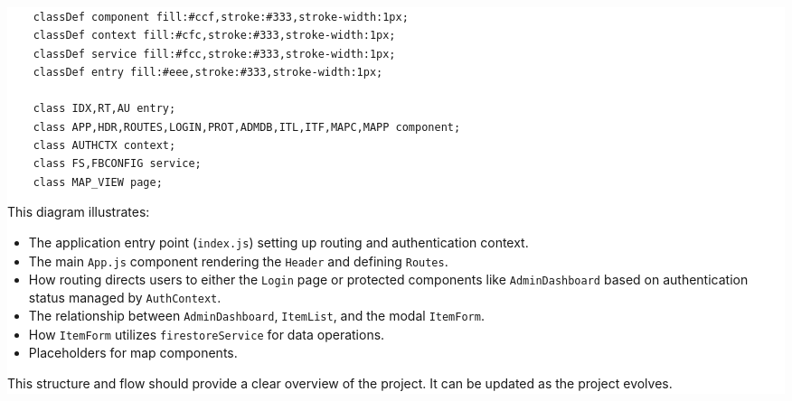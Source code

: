```mermaid
    classDef component fill:#ccf,stroke:#333,stroke-width:1px;
    classDef context fill:#cfc,stroke:#333,stroke-width:1px;
    classDef service fill:#fcc,stroke:#333,stroke-width:1px;
    classDef entry fill:#eee,stroke:#333,stroke-width:1px;

    class IDX,RT,AU entry;
    class APP,HDR,ROUTES,LOGIN,PROT,ADMDB,ITL,ITF,MAPC,MAPP component;
    class AUTHCTX context;
    class FS,FBCONFIG service;
    class MAP_VIEW page;

```

This diagram illustrates:
- The application entry point (`index.js`) setting up routing and authentication context.
- The main `App.js` component rendering the `Header` and defining `Routes`.
- How routing directs users to either the `Login` page or protected components like `AdminDashboard` based on authentication status managed by `AuthContext`.
- The relationship between `AdminDashboard`, `ItemList`, and the modal `ItemForm`.
- How `ItemForm` utilizes `firestoreService` for data operations.
- Placeholders for map components.

This structure and flow should provide a clear overview of the project. It can be updated as the project evolves. 